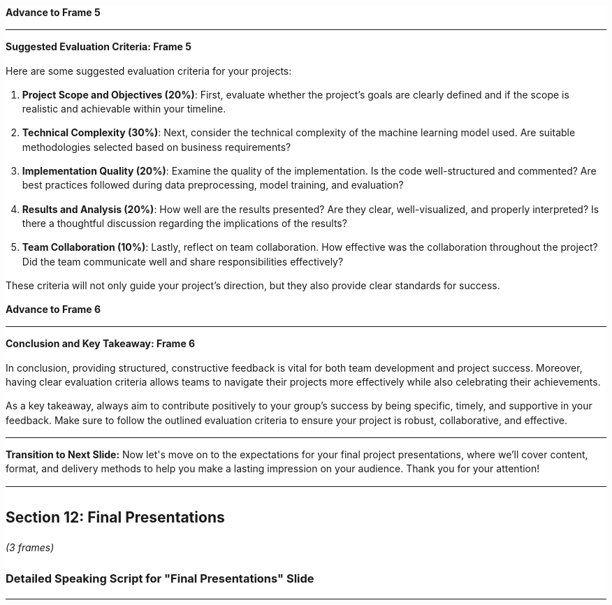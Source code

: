 **Advance to Frame 5**

---

**Suggested Evaluation Criteria: Frame 5**

Here are some suggested evaluation criteria for your projects:

1. **Project Scope and Objectives (20%)**: First, evaluate whether the project’s goals are clearly defined and if the scope is realistic and achievable within your timeline.

2. **Technical Complexity (30%)**: Next, consider the technical complexity of the machine learning model used. Are suitable methodologies selected based on business requirements? 

3. **Implementation Quality (20%)**: Examine the quality of the implementation. Is the code well-structured and commented? Are best practices followed during data preprocessing, model training, and evaluation? 

4. **Results and Analysis (20%)**: How well are the results presented? Are they clear, well-visualized, and properly interpreted? Is there a thoughtful discussion regarding the implications of the results?

5. **Team Collaboration (10%)**: Lastly, reflect on team collaboration. How effective was the collaboration throughout the project? Did the team communicate well and share responsibilities effectively?

These criteria will not only guide your project’s direction, but they also provide clear standards for success.

**Advance to Frame 6**

---

**Conclusion and Key Takeaway: Frame 6**

In conclusion, providing structured, constructive feedback is vital for both team development and project success. Moreover, having clear evaluation criteria allows teams to navigate their projects more effectively while also celebrating their achievements.

As a key takeaway, always aim to contribute positively to your group’s success by being specific, timely, and supportive in your feedback. Make sure to follow the outlined evaluation criteria to ensure your project is robust, collaborative, and effective.

---

**Transition to Next Slide:**
Now let's move on to the expectations for your final project presentations, where we’ll cover content, format, and delivery methods to help you make a lasting impression on your audience. Thank you for your attention!

---

## Section 12: Final Presentations
*(3 frames)*

### Detailed Speaking Script for "Final Presentations" Slide

---